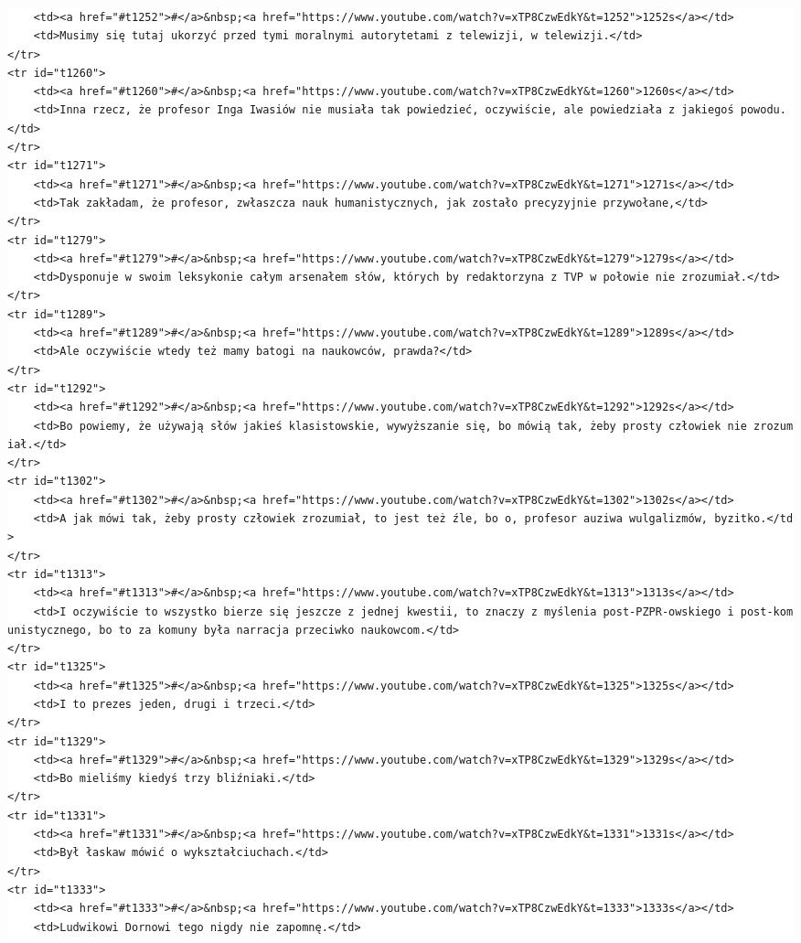         <td><a href="#t1252">#</a>&nbsp;<a href="https://www.youtube.com/watch?v=xTP8CzwEdkY&t=1252">1252s</a></td>
        <td>Musimy się tutaj ukorzyć przed tymi moralnymi autorytetami z telewizji, w telewizji.</td>
    </tr>
    <tr id="t1260">
        <td><a href="#t1260">#</a>&nbsp;<a href="https://www.youtube.com/watch?v=xTP8CzwEdkY&t=1260">1260s</a></td>
        <td>Inna rzecz, że profesor Inga Iwasiów nie musiała tak powiedzieć, oczywiście, ale powiedziała z jakiegoś powodu.</td>
    </tr>
    <tr id="t1271">
        <td><a href="#t1271">#</a>&nbsp;<a href="https://www.youtube.com/watch?v=xTP8CzwEdkY&t=1271">1271s</a></td>
        <td>Tak zakładam, że profesor, zwłaszcza nauk humanistycznych, jak zostało precyzyjnie przywołane,</td>
    </tr>
    <tr id="t1279">
        <td><a href="#t1279">#</a>&nbsp;<a href="https://www.youtube.com/watch?v=xTP8CzwEdkY&t=1279">1279s</a></td>
        <td>Dysponuje w swoim leksykonie całym arsenałem słów, których by redaktorzyna z TVP w połowie nie zrozumiał.</td>
    </tr>
    <tr id="t1289">
        <td><a href="#t1289">#</a>&nbsp;<a href="https://www.youtube.com/watch?v=xTP8CzwEdkY&t=1289">1289s</a></td>
        <td>Ale oczywiście wtedy też mamy batogi na naukowców, prawda?</td>
    </tr>
    <tr id="t1292">
        <td><a href="#t1292">#</a>&nbsp;<a href="https://www.youtube.com/watch?v=xTP8CzwEdkY&t=1292">1292s</a></td>
        <td>Bo powiemy, że używają słów jakieś klasistowskie, wywyższanie się, bo mówią tak, żeby prosty człowiek nie zrozumiał.</td>
    </tr>
    <tr id="t1302">
        <td><a href="#t1302">#</a>&nbsp;<a href="https://www.youtube.com/watch?v=xTP8CzwEdkY&t=1302">1302s</a></td>
        <td>A jak mówi tak, żeby prosty człowiek zrozumiał, to jest też źle, bo o, profesor auziwa wulgalizmów, byzitko.</td>
    </tr>
    <tr id="t1313">
        <td><a href="#t1313">#</a>&nbsp;<a href="https://www.youtube.com/watch?v=xTP8CzwEdkY&t=1313">1313s</a></td>
        <td>I oczywiście to wszystko bierze się jeszcze z jednej kwestii, to znaczy z myślenia post-PZPR-owskiego i post-komunistycznego, bo to za komuny była narracja przeciwko naukowcom.</td>
    </tr>
    <tr id="t1325">
        <td><a href="#t1325">#</a>&nbsp;<a href="https://www.youtube.com/watch?v=xTP8CzwEdkY&t=1325">1325s</a></td>
        <td>I to prezes jeden, drugi i trzeci.</td>
    </tr>
    <tr id="t1329">
        <td><a href="#t1329">#</a>&nbsp;<a href="https://www.youtube.com/watch?v=xTP8CzwEdkY&t=1329">1329s</a></td>
        <td>Bo mieliśmy kiedyś trzy bliźniaki.</td>
    </tr>
    <tr id="t1331">
        <td><a href="#t1331">#</a>&nbsp;<a href="https://www.youtube.com/watch?v=xTP8CzwEdkY&t=1331">1331s</a></td>
        <td>Był łaskaw mówić o wykształciuchach.</td>
    </tr>
    <tr id="t1333">
        <td><a href="#t1333">#</a>&nbsp;<a href="https://www.youtube.com/watch?v=xTP8CzwEdkY&t=1333">1333s</a></td>
        <td>Ludwikowi Dornowi tego nigdy nie zapomnę.</td>